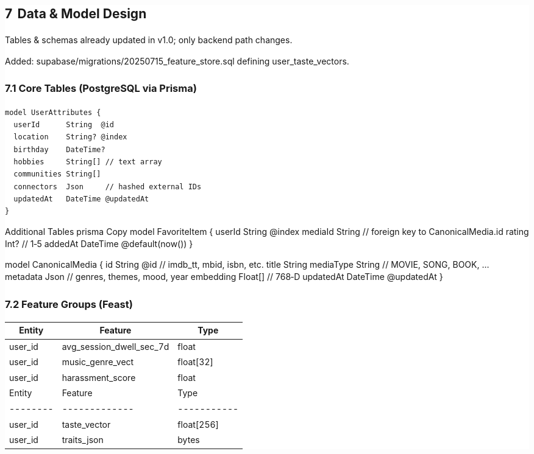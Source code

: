 
## 7  Data & Model Design
Tables & schemas already updated in v1.0; only backend path changes.

Added: supabase/migrations/20250715_feature_store.sql defining user_taste_vectors.


### 7.1 Core Tables (PostgreSQL via Prisma)

```prisma
model UserAttributes {
  userId      String  @id
  location    String? @index
  birthday    DateTime?
  hobbies     String[] // text array
  communities String[]
  connectors  Json     // hashed external IDs
  updatedAt   DateTime @updatedAt
}
```
Additional Tables
prisma
Copy
model FavoriteItem {
  userId     String  @index
  mediaId    String  // foreign key to CanonicalMedia.id
  rating     Int?    // 1‑5
  addedAt    DateTime @default(now())
}

model CanonicalMedia {
  id        String @id           // imdb_tt, mbid, isbn, etc.
  title     String
  mediaType String               // MOVIE, SONG, BOOK, ...
  metadata  Json                 // genres, themes, mood, year
  embedding Float[]              // 768‑D
  updatedAt DateTime @updatedAt
}


### 7.2 Feature Groups (Feast)

| Entity   | Feature                      | Type       |
| -------- | ---------------------------- | ---------- |
| user\_id | avg\_session\_dwell\_sec\_7d | float      |
| user\_id | music\_genre\_vect           | float\[32] |
| user\_id | harassment\_score            | float      |
| Entity   | Feature       | Type        |
| -------- | ------------- | ----------- |
| user\_id | taste\_vector | float\[256] |
| user\_id | traits\_json  | bytes       |
